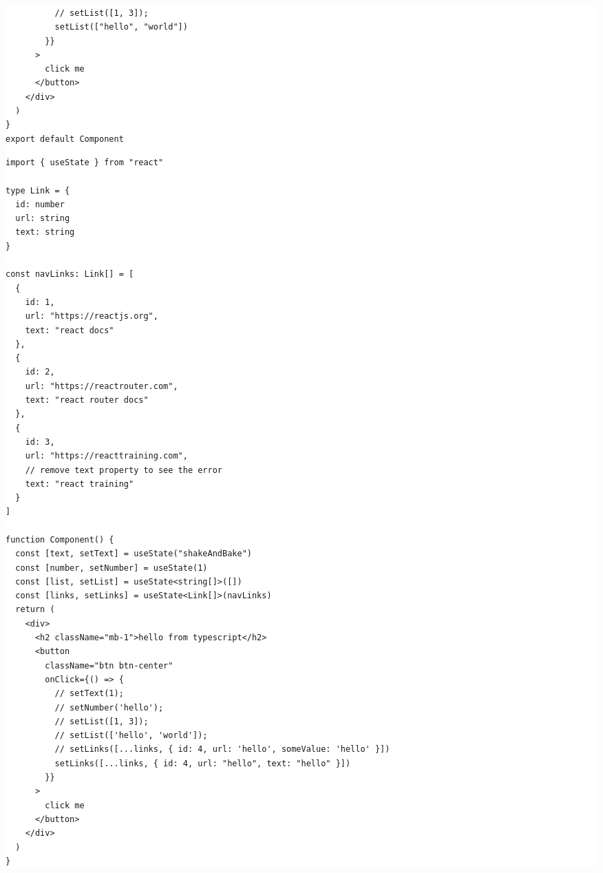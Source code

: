 ```tsx
          // setList([1, 3]);
          setList(["hello", "world"])
        }}
      >
        click me
      </button>
    </div>
  )
}
export default Component
```

```tsx
import { useState } from "react"

type Link = {
  id: number
  url: string
  text: string
}

const navLinks: Link[] = [
  {
    id: 1,
    url: "https://reactjs.org",
    text: "react docs"
  },
  {
    id: 2,
    url: "https://reactrouter.com",
    text: "react router docs"
  },
  {
    id: 3,
    url: "https://reacttraining.com",
    // remove text property to see the error
    text: "react training"
  }
]

function Component() {
  const [text, setText] = useState("shakeAndBake")
  const [number, setNumber] = useState(1)
  const [list, setList] = useState<string[]>([])
  const [links, setLinks] = useState<Link[]>(navLinks)
  return (
    <div>
      <h2 className="mb-1">hello from typescript</h2>
      <button
        className="btn btn-center"
        onClick={() => {
          // setText(1);
          // setNumber('hello');
          // setList([1, 3]);
          // setList(['hello', 'world']);
          // setLinks([...links, { id: 4, url: 'hello', someValue: 'hello' }])
          setLinks([...links, { id: 4, url: "hello", text: "hello" }])
        }}
      >
        click me
      </button>
    </div>
  )
}
```